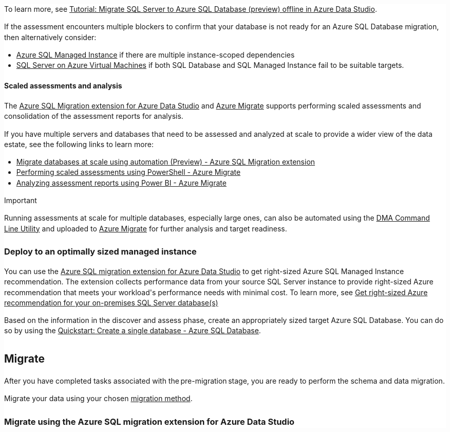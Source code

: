 To learn more, see [Tutorial: Migrate SQL Server to Azure SQL Database (preview) offline in Azure Data Studio](/azure/dms/tutorial-sql-server-azure-sql-database-offline-ads).

If the assessment encounters multiple blockers to confirm that your database is not ready for an Azure SQL Database migration, then alternatively consider:

- [Azure SQL Managed Instance](../managed-instance/sql-server-to-managed-instance-overview.md) if there are multiple instance-scoped dependencies
- [SQL Server on Azure Virtual Machines](../virtual-machines/sql-server-to-sql-on-azure-vm-migration-overview.md) if both SQL Database and SQL Managed Instance fail to be suitable targets.

#### Scaled assessments and analysis

The [Azure SQL Migration extension for Azure Data Studio](/sql/azure-data-studio/extensions/azure-sql-migration-extension) and  [Azure Migrate](https://azure.microsoft.com/services/azure-migrate) supports performing scaled assessments and consolidation of the assessment reports for analysis.

If you have multiple servers and databases that need to be assessed and analyzed at scale to provide a wider view of the data estate, see the following links to learn more:

- [Migrate databases at scale using automation (Preview) - Azure SQL Migration extension](/azure/dms/migration-dms-powershell-cli)
- [Performing scaled assessments using PowerShell - Azure Migrate](/sql/dma/dma-consolidatereports)
- [Analyzing assessment reports using Power BI - Azure Migrate](/sql/dma/dma-consolidatereports#dma-reports)

> [!IMPORTANT]  
> Running assessments at scale for multiple databases, especially large ones, can also be automated using the [DMA Command Line Utility](/sql/dma/dma-commandline) and uploaded to [Azure Migrate](/sql/dma/dma-assess-sql-data-estate-to-sqldb#view-target-readiness-assessment-results) for further analysis and target readiness.

### Deploy to an optimally sized managed instance

You can use the [Azure SQL migration extension for Azure Data Studio](/sql/azure-data-studio/extensions/azure-sql-migration-extension) to get right-sized Azure SQL Managed Instance recommendation. The extension collects performance data from your source SQL Server instance to provide right-sized Azure recommendation that meets your workload's performance needs with minimal cost. To learn more, see [Get right-sized Azure recommendation for your on-premises SQL Server database(s)](/azure/dms/ads-sku-recommend)

Based on the information in the discover and assess phase, create an appropriately sized target Azure SQL Database. You can do so by using the [Quickstart: Create a single database - Azure SQL Database](../../database/single-database-create-quickstart.md).

## Migrate

After you have completed tasks associated with the pre-migration stage, you are ready to perform the schema and data migration.

Migrate your data using your chosen [migration method](sql-server-to-sql-database-overview.md#compare-migration-options).


### Migrate using the Azure SQL migration extension for Azure Data Studio
